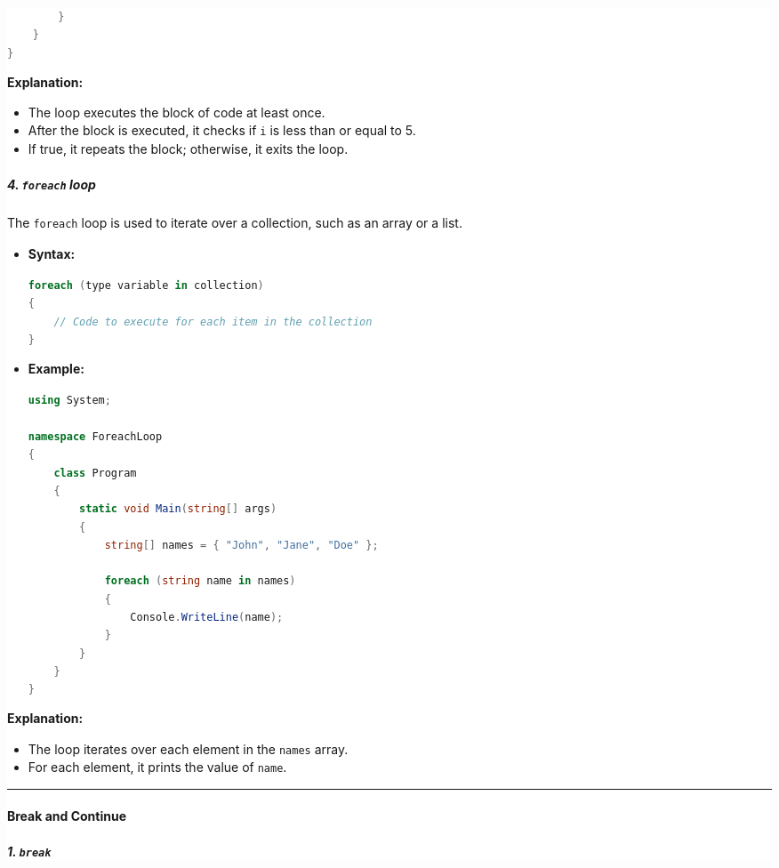   ```csharp
          }
      }
  }
  ```

**Explanation:**
- The loop executes the block of code at least once.
- After the block is executed, it checks if `i` is less than or equal to 5.
- If true, it repeats the block; otherwise, it exits the loop.

##### 4. `foreach` loop

The `foreach` loop is used to iterate over a collection, such as an array or a list.

- **Syntax:**

  ```csharp
  foreach (type variable in collection)
  {
      // Code to execute for each item in the collection
  }
  ```

- **Example:**

  ```csharp
  using System;

  namespace ForeachLoop
  {
      class Program
      {
          static void Main(string[] args)
          {
              string[] names = { "John", "Jane", "Doe" };

              foreach (string name in names)
              {
                  Console.WriteLine(name);
              }
          }
      }
  }
  ```

**Explanation:**
- The loop iterates over each element in the `names` array.
- For each element, it prints the value of `name`.

---

#### Break and Continue

##### 1. `break`
